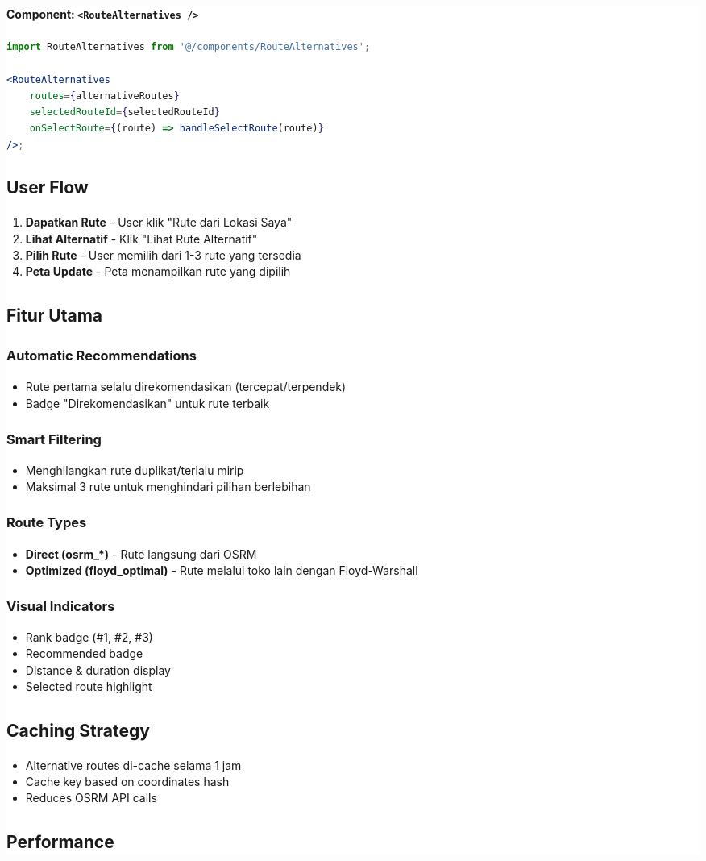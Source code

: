 #### Component: `<RouteAlternatives />`

```jsx
import RouteAlternatives from '@/components/RouteAlternatives';

<RouteAlternatives
    routes={alternativeRoutes}
    selectedRouteId={selectedRouteId}
    onSelectRoute={(route) => handleSelectRoute(route)}
/>;
```

## User Flow

1. **Dapatkan Rute** - User klik "Rute dari Lokasi Saya"
2. **Lihat Alternatif** - Klik "Lihat Rute Alternatif"
3. **Pilih Rute** - User memilih dari 1-3 rute yang tersedia
4. **Peta Update** - Peta menampilkan rute yang dipilih

## Fitur Utama

### Automatic Recommendations

- Rute pertama selalu direkomendasikan (tercepat/terpendek)
- Badge "Direkomendasikan" untuk rute terbaik

### Smart Filtering

- Menghilangkan rute duplikat/terlalu mirip
- Maksimal 3 rute untuk menghindari pilihan berlebihan

### Route Types

- **Direct (osrm\_\*)** - Rute langsung dari OSRM
- **Optimized (floyd_optimal)** - Rute melalui toko lain dengan Floyd-Warshall

### Visual Indicators

- Rank badge (#1, #2, #3)
- Recommended badge
- Distance & duration display
- Selected route highlight

## Caching Strategy

- Alternative routes di-cache selama 1 jam
- Cache key based on coordinates hash
- Reduces OSRM API calls

## Performance
